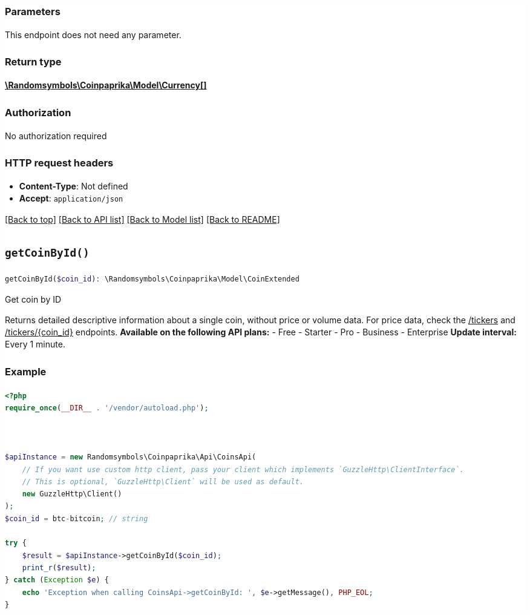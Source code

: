 ### Parameters

This endpoint does not need any parameter.

### Return type

[**\Randomsymbols\Coinpaprika\Model\Currency[]**](../Model/Currency.md)

### Authorization

No authorization required

### HTTP request headers

- **Content-Type**: Not defined
- **Accept**: `application/json`

[[Back to top]](#) [[Back to API list]](../../README.md#endpoints)
[[Back to Model list]](../../README.md#models)
[[Back to README]](../../README.md)

## `getCoinById()`

```php
getCoinById($coin_id): \Randomsymbols\Coinpaprika\Model\CoinExtended
```

Get coin by ID

Returns detailed descriptive information about a single coin, without price or volume data. For price data, check the [/tickers](#operation/getTickers) and [/tickers/{coin_id}](#operation/getTickersById) endpoints.  **Available on the following API plans:** - Free - Starter - Pro - Business - Enterprise  **Update interval:** Every 1 minute.

### Example

```php
<?php
require_once(__DIR__ . '/vendor/autoload.php');



$apiInstance = new Randomsymbols\Coinpaprika\Api\CoinsApi(
    // If you want use custom http client, pass your client which implements `GuzzleHttp\ClientInterface`.
    // This is optional, `GuzzleHttp\Client` will be used as default.
    new GuzzleHttp\Client()
);
$coin_id = btc-bitcoin; // string

try {
    $result = $apiInstance->getCoinById($coin_id);
    print_r($result);
} catch (Exception $e) {
    echo 'Exception when calling CoinsApi->getCoinById: ', $e->getMessage(), PHP_EOL;
}
```
